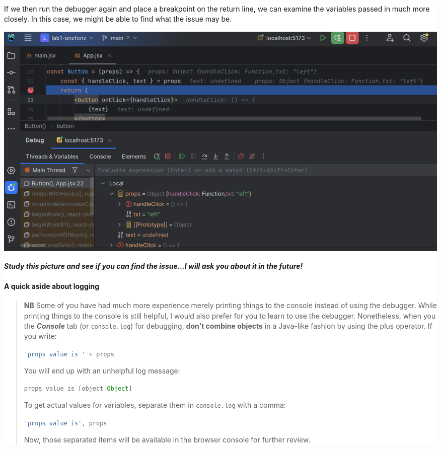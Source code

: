 If we then run the debugger again and place a breakpoint on the return line, we can examine the variables passed in much more closely.
In this case, we might be able to find what the issue may be.

![IDE Debug with props enabled showing variables](../../images/1/custom/ide_debug_puzzle.png)

***Study this picture and see if you can find the issue...I will ask you about it in the future!***

#### A quick aside about logging

> **NB** Some of you have had much more experience merely printing things to the console instead of using the debugger.
> While printing things to the console is still helpful, I would also prefer for you to learn to use the debugger.
> Nonetheless, when you the ***Console*** tab (or `console.log`) for debugging, **don't combine objects** in a Java-like fashion by using the plus operator.
> If you write:
>
> ```js
> 'props value is ' + props
> ```
>
> You will end up with an unhelpful log message:
>
> ```js
> props value is [object Object]
> ```
>
> To get actual values for variables, separate them in `console.log` with a comma:
>
> ```js
> 'props value is', props
> ```
>
> Now, those separated items will be available in the browser console for further review.
